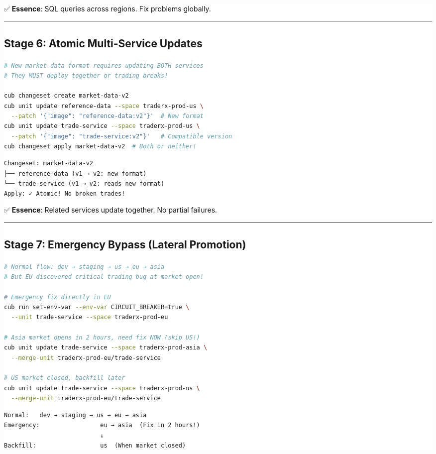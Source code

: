 ✅ **Essence**: SQL queries across regions. Fix problems globally.

---

## Stage 6: Atomic Multi-Service Updates

```bash
# New market data format requires updating BOTH services
# They MUST deploy together or trading breaks!

cub changeset create market-data-v2
cub unit update reference-data --space traderx-prod-us \
  --patch '{"image": "reference-data:v2"}'  # New format
cub unit update trade-service --space traderx-prod-us \
  --patch '{"image": "trade-service:v2"}'   # Compatible version
cub changeset apply market-data-v2  # Both or neither!
```

```
Changeset: market-data-v2
├── reference-data (v1 → v2: new format)
└── trade-service (v1 → v2: reads new format)
Apply: ✓ Atomic! No broken trades!
```

✅ **Essence**: Related services update together. No partial failures.

---

## Stage 7: Emergency Bypass (Lateral Promotion)

```bash
# Normal flow: dev → staging → us → eu → asia
# But EU discovered critical trading bug at market open!

# Emergency fix directly in EU
cub run set-env-var --env-var CIRCUIT_BREAKER=true \
  --unit trade-service --space traderx-prod-eu

# Asia market opens in 2 hours, need fix NOW (skip US!)
cub unit update trade-service --space traderx-prod-asia \
  --merge-unit traderx-prod-eu/trade-service

# US market closed, backfill later
cub unit update trade-service --space traderx-prod-us \
  --merge-unit traderx-prod-eu/trade-service
```

```
Normal:   dev → staging → us → eu → asia
Emergency:                 eu → asia  (Fix in 2 hours!)
                           ↓
Backfill:                  us  (When market closed)
```
